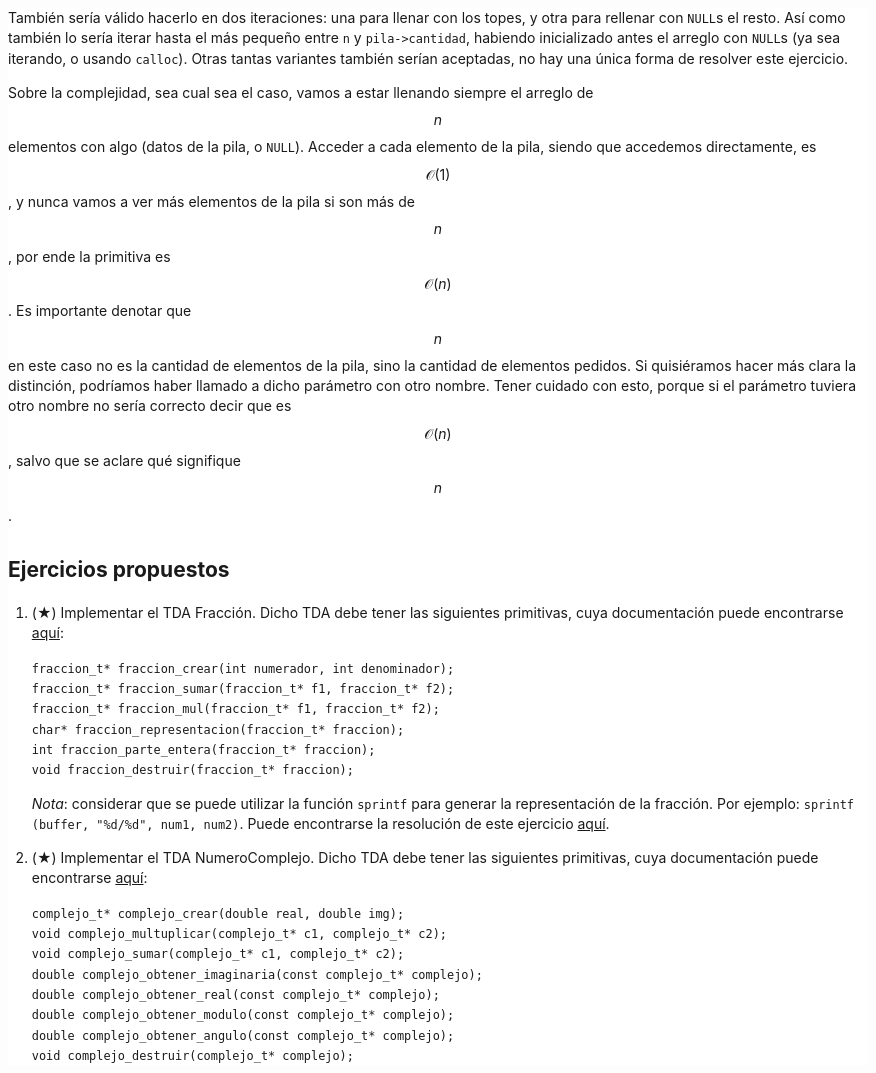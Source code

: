 También sería válido hacerlo en dos iteraciones: una para llenar con los topes, y otra para rellenar con `NULL`s el resto.
Así como también lo sería iterar hasta el más pequeño entre `n` y `pila->cantidad`, habiendo inicializado antes el
arreglo con `NULL`s (ya sea iterando, o usando `calloc`). Otras tantas variantes también serían aceptadas, no hay una única
forma de resolver este ejercicio.

Sobre la complejidad, sea cual sea el caso, vamos a estar llenando siempre el arreglo de $$n$$ elementos con algo (datos de
la pila, o `NULL`). Acceder a cada elemento de la pila, siendo que accedemos directamente, es $$\mathcal{O}(1)$$, y nunca
vamos a ver más elementos de la pila si son más de $$n$$, por ende la primitiva es $$\mathcal{O}(n)$$. Es importante denotar
que $$n$$ en este caso no es la cantidad de elementos de la pila, sino la cantidad de elementos pedidos. Si quisiéramos
hacer más clara la distinción, podríamos haber llamado a dicho parámetro con otro nombre. Tener cuidado con esto, porque
si el parámetro tuviera otro nombre no sería correcto decir que es $$\mathcal{O}(n)$$, salvo que se aclare qué signifique
$$n$$.



## Ejercicios propuestos

1.  (★) Implementar el TDA Fracción. Dicho TDA debe tener las siguientes primitivas, cuya documentación
    puede encontrarse [aquí](extra/fraccion.h):
    ```
    fraccion_t* fraccion_crear(int numerador, int denominador);
    fraccion_t* fraccion_sumar(fraccion_t* f1, fraccion_t* f2);
    fraccion_t* fraccion_mul(fraccion_t* f1, fraccion_t* f2);
    char* fraccion_representacion(fraccion_t* fraccion);
    int fraccion_parte_entera(fraccion_t* fraccion);
    void fraccion_destruir(fraccion_t* fraccion);
    ```

    _Nota_: considerar que se puede utilizar la función `sprintf` para generar la representación de
    la fracción. Por ejemplo: `sprintf(buffer, "%d/%d", num1, num2)`.
    Puede encontrarse la resolución de este ejercicio [aquí](soluciones/fraccion.c).

1.  (★) Implementar el TDA NumeroComplejo. Dicho TDA debe tener las siguientes primitivas, cuya documentación
    puede encontrarse [aquí](extra/complejo.h):
    ```
    complejo_t* complejo_crear(double real, double img);
    void complejo_multuplicar(complejo_t* c1, complejo_t* c2);
    void complejo_sumar(complejo_t* c1, complejo_t* c2);
    double complejo_obtener_imaginaria(const complejo_t* complejo);
    double complejo_obtener_real(const complejo_t* complejo);
    double complejo_obtener_modulo(const complejo_t* complejo);
    double complejo_obtener_angulo(const complejo_t* complejo);
    void complejo_destruir(complejo_t* complejo);
    ```
